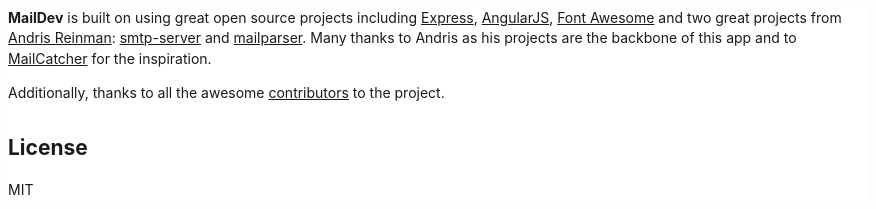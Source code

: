 **MailDev** is built on using great open source projects including
[Express](http://expressjs.com),
[AngularJS](http://angularjs.org/),
[Font Awesome](http://fontawesome.io/) and two great projects from
[Andris Reinman](https://github.com/andris9):
[smtp-server](https://github.com/nodemailer/smtp-server)
and [mailparser](https://github.com/nodemailer/mailparser).
Many thanks to Andris as his projects are the backbone of this app and to
[MailCatcher](http://mailcatcher.me/) for the inspiration.

Additionally, thanks to all the awesome [contributors](https://github.com/maildev/maildev/graphs/contributors)
to the project.

## License

MIT
